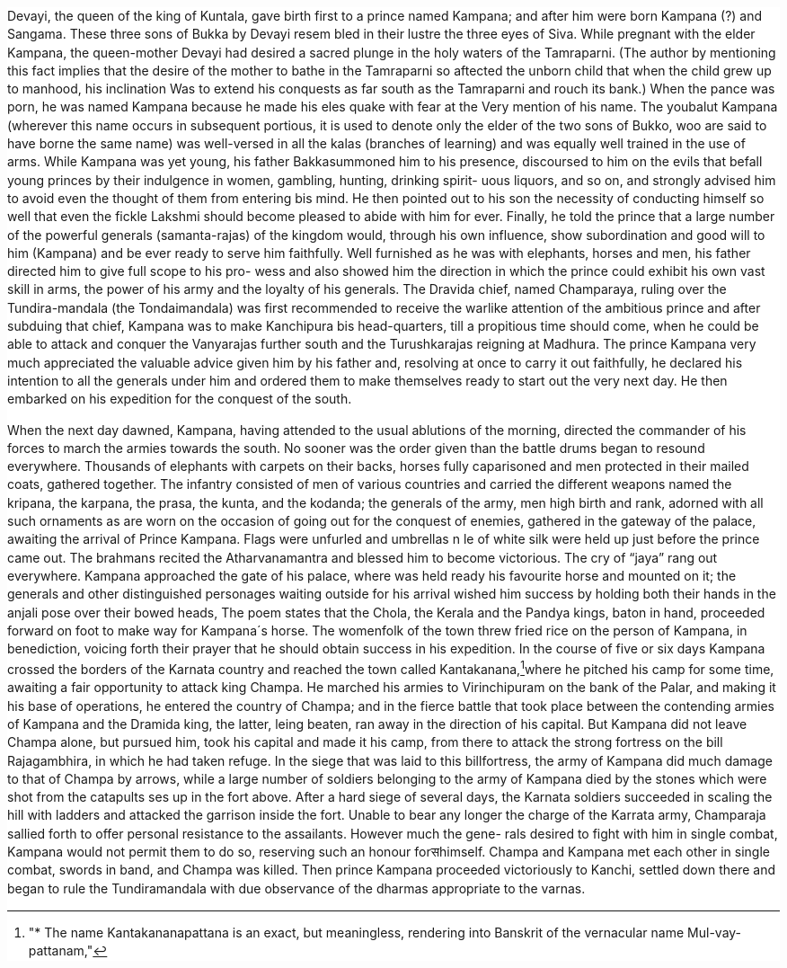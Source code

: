  Devayi, the queen of the king of Kuntala, gave birth first to a prince named Kampana; and after him were born Kampana (?) and Sangama. These three sons of Bukka by Devayi resem bled in their lustre the three eyes of Siva. While pregnant with the elder Kampana, the queen-mother Devayi had desired a sacred plunge in the holy waters of the Tamraparni. (The author by mentioning this fact implies that the desire of the mother to bathe in the Tamraparni so aftected the unborn child that when the child grew up to manhood, his inclination Was to extend his conquests as far south as the Tamraparni and rouch its bank.) When the pance was porn, he was named Kampana because he made his eles quake with fear at the Very mention of his name. The youbalut Kampana (wherever this name occurs in subsequent portious, it is used to denote only the elder of the two sons of Bukko, woo are said to have borne the same name) was well-versed in all the kalas (branches of learning) and was equally well trained in the use of arms. While Kampana was yet young, his father Bakkasummoned him to his presence, discoursed to him on the evils that befall young princes by their indulgence in women, gambling, hunting, drinking spirit- uous liquors, and so on, and strongly advised him to avoid even the thought of them from entering bis mind. He then pointed out to his son the necessity of conducting himself so well that even the fickle Lakshmi should become pleased to abide with him for ever. Finally, he told the prince that a large number of the powerful generals (samanta-rajas) of the kingdom would, through his own influence, show subordination and good will to him (Kampana) and be ever ready to serve him faithfully. Well furnished as he was with elephants, horses and men, his father directed him to give full scope to his pro- wess and also showed him the direction in which the prince could exhibit his own vast skill in arms, the power of his army and the loyalty of his generals. The Dravida chief, named Champaraya, ruling over the Tundira-mandala (the Tondaimandala) was first recommended to receive the warlike attention of the ambitious prince and after subduing that chief, Kampana was to make Kanchipura bis head-quarters, till a propitious time should come, when he could be able to attack and conquer the Vanyarajas further south and the Turushkarajas reigning at Madhura. The prince Kampana very much appreciated the valuable advice given him by his father and, resolving at once to carry it out faithfully, he declared his intention to all the generals under him and ordered them to make themselves ready to start out the very next day. He then embarked on his expedition for the conquest of the south.

 When the next day dawned, Kampana, having attended to the usual ablutions of the morning, directed the commander of his forces to march the armies towards the south. No sooner was the order given than the battle drums began to resound everywhere. Thousands of elephants with carpets on their backs, horses fully caparisoned and men protected in their mailed coats, gathered together. The infantry consisted of men of various countries and carried the different weapons named the kripana, the karpana, the prasa, the kunta, and the kodanda; the generals of the army, men high birth and rank, adorned with all such ornaments as are worn on the occasion of going out for the conquest of enemies, gathered in the gateway of the palace, awaiting the arrival of Prince Kampana. Flags were unfurled and umbrellas n le of white silk were held up just before the prince came out. The brahmans recited the Atharvanamantra and blessed him to become victorious. The cry of “jaya” rang out everywhere. Kampana approached the gate of his palace, where was held ready his favourite horse and mounted on it; the generals and other distinguished personages waiting outside for his arrival wished him success by holding both their hands in the anjali pose over their bowed heads, The poem states that the Chola, the Kerala and the Pandya kings, baton in hand, proceeded forward on foot to make way for Kampana´s horse. The womenfolk of the town threw fried rice on the person of Kampana, in benediction, voicing forth their prayer that he should obtain success in his expedition. In the course of five or six days Kampana crossed the borders of the Karnata country and reached the town called Kantakanana,[^6]where he pitched his camp for some time, awaiting a fair opportunity to attack king Champa. He marched his armies to Virinchipuram on the bank of the Palar, and making it his base of operations, he entered the country of Champa; and in the fierce battle that took place between the contending armies of Kampana and the Dramida king, the latter, leing beaten, ran away in the direction of his capital. But Kampana did not leave Champa alone, but pursued him, took his capital and made it his camp, from there to attack the strong fortress on the bill Rajagambhira, in which he had taken refuge. In the siege that was laid to this billfortress, the army of Kampana did much damage to that of Champa by arrows, while a large number of soldiers belonging to the army of Kampana died by the stones which were shot from the catapults ses up in the fort above. After a hard siege of several days, the Karnata soldiers succeeded in scaling the hill with ladders and attacked the garrison inside the fort. Unable to bear any longer the charge of the Karrata army, Champaraja sallied forth to offer personal resistance to the assailants. However much the gene- rals desired to fight with him in single combat, Kampana would not permit them to do so, reserving such an honour forसhimself. Champa and Kampana met each other in single combat, swords in band, and Champa was killed. Then prince Kampana proceeded victoriously to Kanchi, settled down there and began to rule the Tundiramandala with due observance of the dharmas appropriate to the varnas.


[^1]: "We find mention of the following names of authoresses in Sanskrit literatur eviz,, Indulekha, Kuntidevi, Gaurika, Prakasa-datta, Phalguhastini, Muktapida,Marngmala, Maurika, Prabhudevi and others."
[^2]: "Vide pp. 23, 46 and 57, Gaikwad Oriental Series No. I (1917
[^3]: "Ibid, p. 57,"
[^4]: " This we learnt from Mr. T.S.Kuppusvami Sastriar of Tanjore. Compare also No. 9 of the Madras Epigraphical collection for 1904.-Epig, Annl. Rept. for 1904. p 36"
[^5]: " Vide, the ‘Indian Review,' Madras, Vol, XI (1908
[^6]: "* The name Kantakananapattana is an exact, but meaningless, rendering into Banskrit of the vernacular name Mul-vay-pattanam,"
[^7]: "* See Indian Antiquary, Vol. XLV (1916
[^8]: " Ep. Carn., Shimoga Dt., Tl. No. 154-Margasirsha Vyaya, S' 1269."
[^9]: "§ See No. 523 of 1906 of Madras Epig. Colln."
[^10]: "Ep. Carn., Kolar Dt., Bp. No. 31."
[^11]: "No. 250 of 1901, Ep. An. Rept. su. 2"
[^12]: "S. I. Ins., Vol. 1, p. 111."
[^13]: " Ep. Ind., Vol. VIII., pp. 308-312. Can this be Virinchipuram itself? G. H."
[^14]: "Srirangam Koyilolugn, old edition, pp. 53. 54. Ep"
[^15]: "Ep Ind., Vol. VI, pp. 322-331."
[^16]: "+ Tufnell's Hints to Coin Collector's, pp. 26-27; also Ep. Ind. Vol. VI, p. 824."
[^17]: " † Ep. An Rp, for 1903, Nos. 106 & 111."
[^18]: " * S. L. Ins, Vol. I, p. 103, No. 72-"
[^19]: "† Ep. An. Rep. No. 573/02-224/06."
[^20]: " Ep. Carn. Mysore Dt. Yd. No. 46."